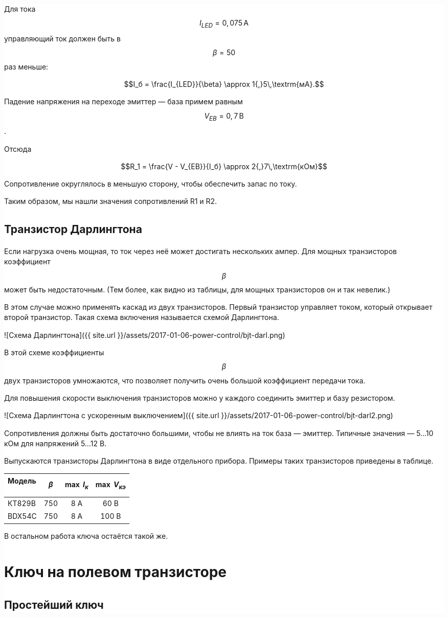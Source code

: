 Для тока $$I_{LED} = 0{,}075\,\textrm{А}$$ управляющий ток должен быть в $$\beta =
50$$ раз меньше:

$$I_б = \frac{I_{LED}}{\beta} \approx 1{,}5\,\textrm{мА}.$$

Падение напряжения на переходе эмиттер — база примем равным $$V_{EB} =
0{,}7\,\textrm{В}$$.

Отсюда

$$R_1 = \frac{V - V_{EB}}{I_б} \approx 2{,}7\,\textrm{кОм}$$

Сопротивление округлялось в меньшую сторону, чтобы обеспечить запас по
току.

Таким образом, мы нашли значения сопротивлений R1 и R2.

Транзистор Дарлингтона
----------------------

Если нагрузка очень мощная, то ток через неё может достигать
нескольких ампер. Для мощных транзисторов коэффициент $$\beta$$ может
быть недостаточным. (Тем более, как видно из таблицы, для мощных
транзисторов он и так невелик.)

В этом случае можно применять каскад из двух транзисторов. Первый
транзистор управляет током, который открывает второй транзистор. Такая
схема включения называется схемой Дарлингтона.

![Схема Дарлингтона]({{ site.url }}/assets/2017-01-06-power-control/bjt-darl.png)

В этой схеме коэффициенты $$\beta$$ двух транзисторов умножаются, что
позволяет получить очень большой коэффициент передачи тока.

Для повышения скорости выключения транзисторов можно у каждого соединить
эмиттер и базу резистором.

![Схема Дарлингтона с ускоренным выключением]({{ site.url }}/assets/2017-01-06-power-control/bjt-darl2.png)

Сопротивления должны быть достаточно большими, чтобы не влиять на ток
база — эмиттер. Типичные значения — 5…10 кОм для напряжений 5…12 В.

Выпускаются транзисторы Дарлингтона в виде отдельного прибора. Примеры
таких транзисторов приведены в таблице.

| Модель        | $$\beta$$   | $$\max\ I_{к}$$ | $$\max\ V_{кэ}$$   |
| :------------ |:---------:|:-------------:|:----------------:|
| КТ829В        | 750       | 8 А           | 60 В             |
| BDX54C        | 750       | 8 А           | 100 В            |

В остальном работа ключа остаётся такой же.


Ключ на полевом транзисторе
===========================

Простейший ключ
---------------

